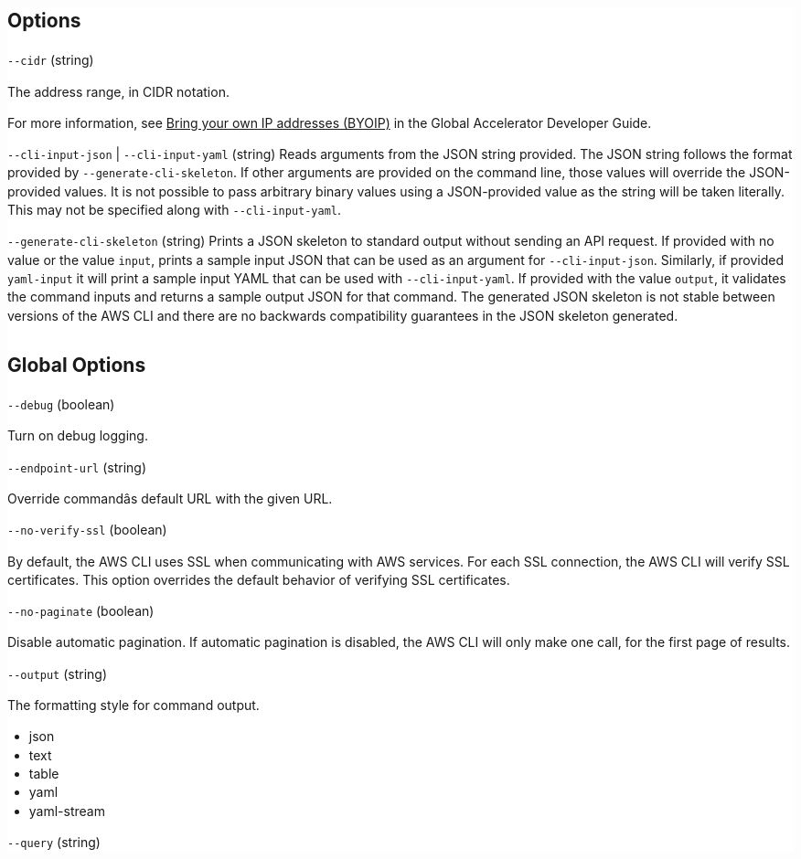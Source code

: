 ## Options

`--cidr` (string)

The address range, in CIDR notation.

For more information, see [Bring your own IP addresses (BYOIP)](https://docs.aws.amazon.com/global-accelerator/latest/dg/using-byoip.html) in the Global Accelerator Developer Guide.

`--cli-input-json` | `--cli-input-yaml` (string)
Reads arguments from the JSON string provided. The JSON string follows the format provided by `--generate-cli-skeleton`. If other arguments are provided on the command line, those values will override the JSON-provided values. It is not possible to pass arbitrary binary values using a JSON-provided value as the string will be taken literally. This may not be specified along with `--cli-input-yaml`.

`--generate-cli-skeleton` (string)
Prints a JSON skeleton to standard output without sending an API request. If provided with no value or the value `input`, prints a sample input JSON that can be used as an argument for `--cli-input-json`. Similarly, if provided `yaml-input` it will print a sample input YAML that can be used with `--cli-input-yaml`. If provided with the value `output`, it validates the command inputs and returns a sample output JSON for that command. The generated JSON skeleton is not stable between versions of the AWS CLI and there are no backwards compatibility guarantees in the JSON skeleton generated.

## Global Options

`--debug` (boolean)

Turn on debug logging.

`--endpoint-url` (string)

Override commandâs default URL with the given URL.

`--no-verify-ssl` (boolean)

By default, the AWS CLI uses SSL when communicating with AWS services. For each SSL connection, the AWS CLI will verify SSL certificates. This option overrides the default behavior of verifying SSL certificates.

`--no-paginate` (boolean)

Disable automatic pagination. If automatic pagination is disabled, the AWS CLI will only make one call, for the first page of results.

`--output` (string)

The formatting style for command output.

- json
- text
- table
- yaml
- yaml-stream

`--query` (string)
